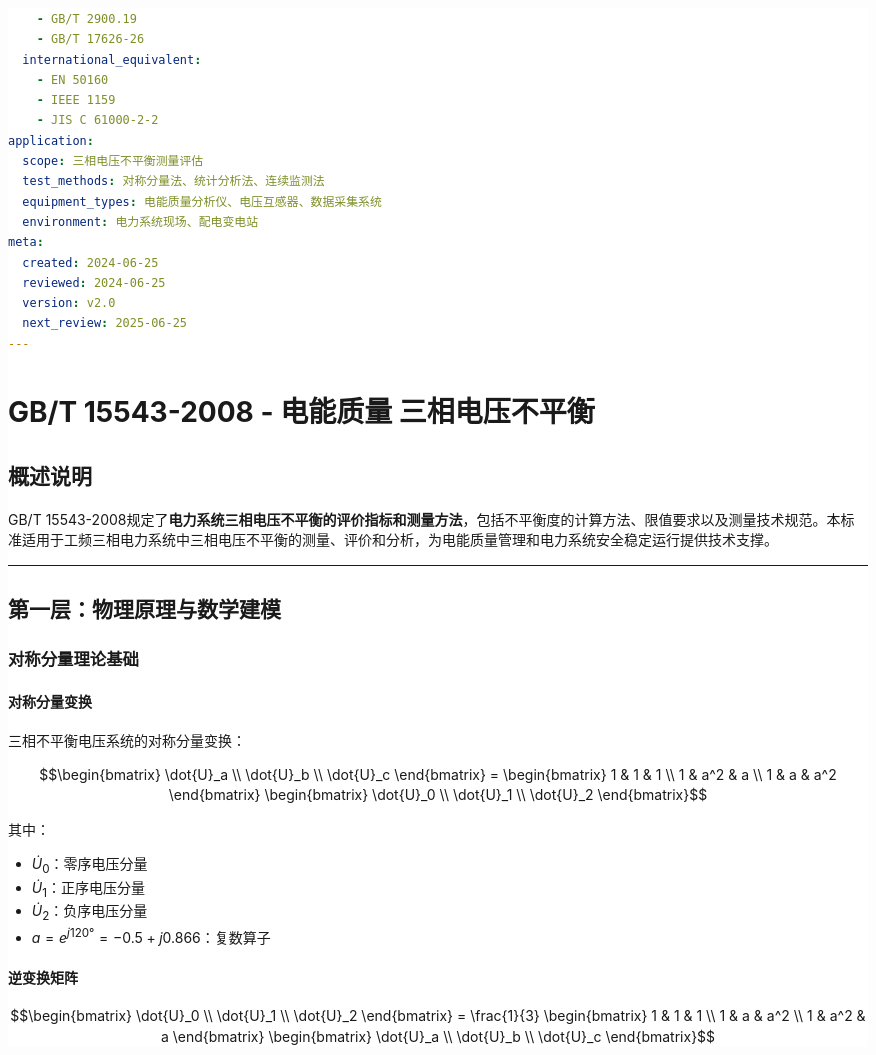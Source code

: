 ```yaml
    - GB/T 2900.19
    - GB/T 17626-26
  international_equivalent:
    - EN 50160
    - IEEE 1159
    - JIS C 61000-2-2
application:
  scope: 三相电压不平衡测量评估
  test_methods: 对称分量法、统计分析法、连续监测法
  equipment_types: 电能质量分析仪、电压互感器、数据采集系统
  environment: 电力系统现场、配电变电站
meta:
  created: 2024-06-25
  reviewed: 2024-06-25
  version: v2.0
  next_review: 2025-06-25
---
```


# GB/T 15543-2008 - 电能质量 三相电压不平衡

## 概述说明

GB/T 15543-2008规定了**电力系统三相电压不平衡的评价指标和测量方法**，包括不平衡度的计算方法、限值要求以及测量技术规范。本标准适用于工频三相电力系统中三相电压不平衡的测量、评价和分析，为电能质量管理和电力系统安全稳定运行提供技术支撑。

---

## 第一层：物理原理与数学建模

### 对称分量理论基础

#### 对称分量变换
三相不平衡电压系统的对称分量变换：

$$\begin{bmatrix} \dot{U}_a \\ \dot{U}_b \\ \dot{U}_c \end{bmatrix} = \begin{bmatrix} 1 & 1 & 1 \\ 1 & a^2 & a \\ 1 & a & a^2 \end{bmatrix} \begin{bmatrix} \dot{U}_0 \\ \dot{U}_1 \\ \dot{U}_2 \end{bmatrix}$$

其中：
- $\dot{U}_0$：零序电压分量
- $\dot{U}_1$：正序电压分量  
- $\dot{U}_2$：负序电压分量
- $a = e^{j120°} = -0.5 + j0.866$：复数算子

#### 逆变换矩阵
$$\begin{bmatrix} \dot{U}_0 \\ \dot{U}_1 \\ \dot{U}_2 \end{bmatrix} = \frac{1}{3} \begin{bmatrix} 1 & 1 & 1 \\ 1 & a & a^2 \\ 1 & a^2 & a \end{bmatrix} \begin{bmatrix} \dot{U}_a \\ \dot{U}_b \\ \dot{U}_c \end{bmatrix}$$

